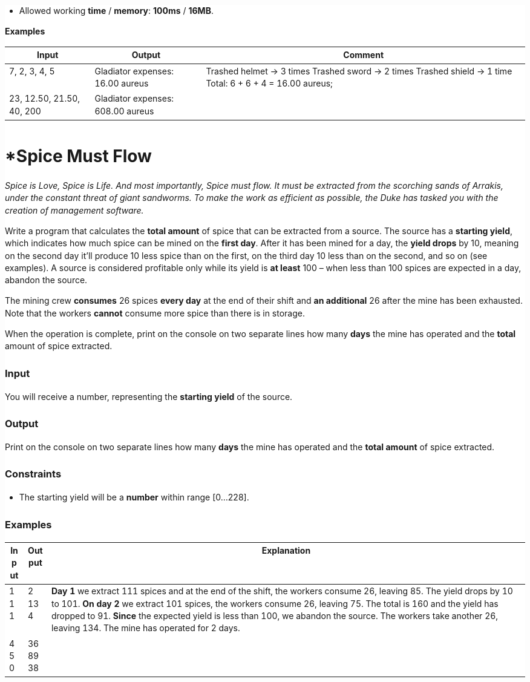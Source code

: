 -   Allowed working **time** / **memory**: **100ms** / **16MB**.

**Examples**

| **Input**                 | **Output**                        | **Comment**                                                                                                     |
|---------------------------|-----------------------------------|-----------------------------------------------------------------------------------------------------------------|
| 7, 2, 3, 4, 5             | Gladiator expenses: 16.00 aureus  | Trashed helmet -\> 3 times Trashed sword -\> 2 times Trashed shield -\> 1 time Total: 6 + 6 + 4 = 16.00 aureus; |
| 23, 12.50, 21.50, 40, 200 | Gladiator expenses: 608.00 aureus |                                                                                                                 |

# \*Spice Must Flow

*Spice is Love, Spice is Life. And most importantly, Spice must flow. It must be
extracted from the scorching sands of Arrakis, under the constant threat of
giant sandworms. To make the work as efficient as possible, the Duke has tasked
you with the creation of management software.*

Write a program that calculates the **total amount** of spice that can be
extracted from a source. The source has a **starting yield**, which indicates
how much spice can be mined on the **first day**. After it has been mined for a
day, the **yield drops** by 10, meaning on the second day it’ll produce 10 less
spice than on the first, on the third day 10 less than on the second, and so on
(see examples). A source is considered profitable only while its yield is **at
least** 100 – when less than 100 spices are expected in a day, abandon the
source.

The mining crew **consumes** 26 spices **every day** at the end of their shift
and **an additional** 26 after the mine has been exhausted. Note that the
workers **cannot** consume more spice than there is in storage.

When the operation is complete, print on the console on two separate lines how
many **days** the mine has operated and the **total** amount of spice extracted.

### Input

You will receive a number, representing the **starting yield** of the source.

### Output

Print on the console on two separate lines how many **days** the mine has
operated and the **total amount** of spice extracted.

### Constraints

-   The starting yield will be a **number** within range [0…228].

### Examples

| **Input** | **Output** | **Explanation**                                                                                                                                                                                                                                                                                                                                                                                             |
|-----------|------------|-------------------------------------------------------------------------------------------------------------------------------------------------------------------------------------------------------------------------------------------------------------------------------------------------------------------------------------------------------------------------------------------------------------|
| 111       | 2 134      | **Day 1** we extract 111 spices and at the end of the shift, the workers consume 26, leaving 85. The yield drops by 10 to 101.  **On day 2** we extract 101 spices, the workers consume 26, leaving 75. The total is 160 and the yield has dropped to 91. **Since** the expected yield is less than 100, we abandon the source. The workers take another 26, leaving 134. The mine has operated for 2 days. |
| 450       | 36 8938    |                                                                                                                                                                                                                                                                                                                                                                                                             |
